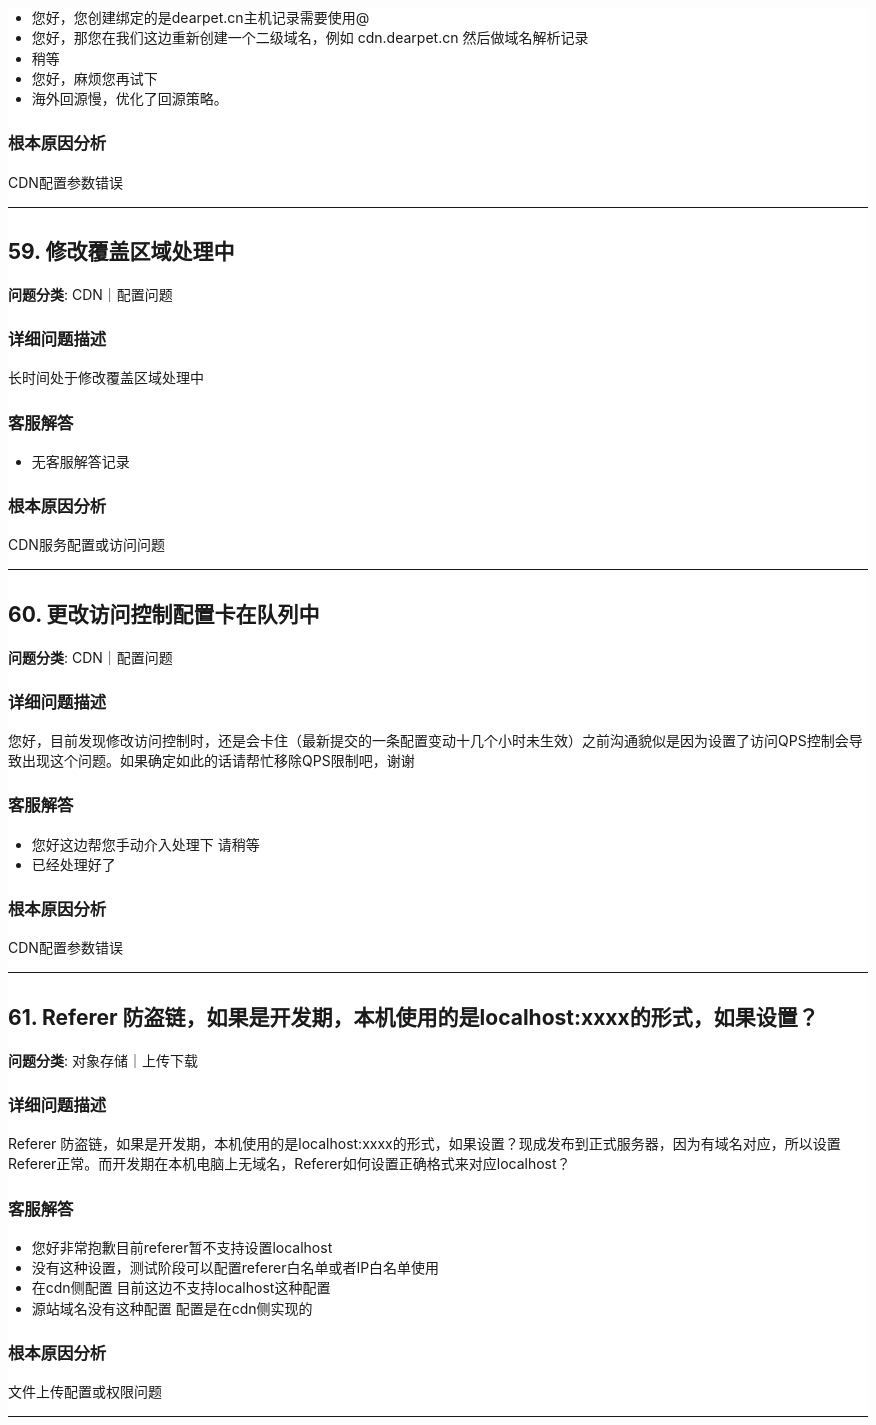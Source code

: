 - 您好，您创建绑定的是dearpet.cn主机记录需要使用@
- 您好，那您在我们这边重新创建一个二级域名，例如 cdn.dearpet.cn    然后做域名解析记录
- 稍等
- 您好，麻烦您再试下
- 海外回源慢，优化了回源策略。
### 根本原因分析
CDN配置参数错误

---

## 59. 修改覆盖区域处理中
**问题分类**: CDN｜配置问题
### 详细问题描述
长时间处于修改覆盖区域处理中
### 客服解答
- 无客服解答记录
### 根本原因分析
CDN服务配置或访问问题

---

## 60. 更改访问控制配置卡在队列中
**问题分类**: CDN｜配置问题
### 详细问题描述
您好，目前发现修改访问控制时，还是会卡住（最新提交的一条配置变动十几个小时未生效）之前沟通貌似是因为设置了访问QPS控制会导致出现这个问题。如果确定如此的话请帮忙移除QPS限制吧，谢谢
### 客服解答
- 您好这边帮您手动介入处理下 请稍等
- 已经处理好了
### 根本原因分析
CDN配置参数错误

---

## 61. Referer 防盗链，如果是开发期，本机使用的是localhost:xxxx的形式，如果设置？
**问题分类**: 对象存储｜上传下载
### 详细问题描述
Referer 防盗链，如果是开发期，本机使用的是localhost:xxxx的形式，如果设置？现成发布到正式服务器，因为有域名对应，所以设置Referer正常。而开发期在本机电脑上无域名，Referer如何设置正确格式来对应localhost？
### 客服解答
- 您好非常抱歉目前referer暂不支持设置localhost
- 没有这种设置，测试阶段可以配置referer白名单或者IP白名单使用
- 在cdn侧配置 目前这边不支持localhost这种配置
- 源站域名没有这种配置 配置是在cdn侧实现的
### 根本原因分析
文件上传配置或权限问题

---